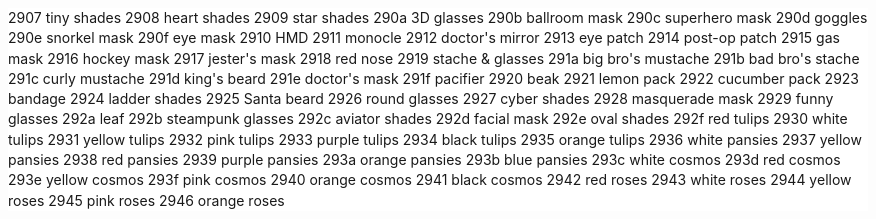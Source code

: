 2907 tiny shades
2908 heart shades
2909 star shades
290a 3D glasses
290b ballroom mask
290c superhero mask
290d goggles
290e snorkel mask
290f eye mask
2910 HMD
2911 monocle
2912 doctor's mirror
2913 eye patch
2914 post-op patch
2915 gas mask
2916 hockey mask
2917 jester's mask
2918 red nose
2919 stache & glasses
291a big bro's mustache
291b bad bro's stache
291c curly mustache
291d king's beard
291e doctor's mask
291f pacifier
2920 beak
2921 lemon pack
2922 cucumber pack
2923 bandage
2924 ladder shades
2925 Santa beard
2926 round glasses
2927 cyber shades
2928 masquerade mask
2929 funny glasses
292a leaf
292b steampunk glasses
292c aviator shades
292d facial mask
292e oval shades
292f red tulips
2930 white tulips
2931 yellow tulips
2932 pink tulips
2933 purple tulips
2934 black tulips
2935 orange tulips
2936 white pansies
2937 yellow pansies
2938 red pansies
2939 purple pansies
293a orange pansies
293b blue pansies
293c white cosmos
293d red cosmos
293e yellow cosmos
293f pink cosmos
2940 orange cosmos
2941 black cosmos
2942 red roses
2943 white roses
2944 yellow roses
2945 pink roses
2946 orange roses